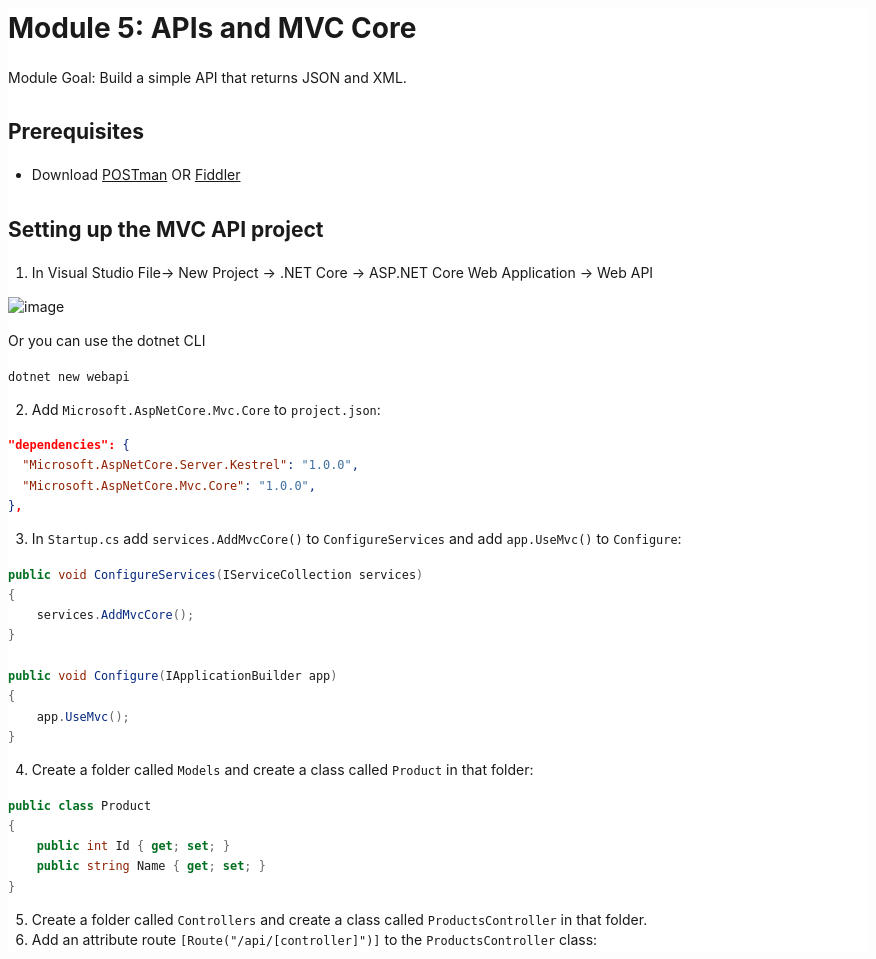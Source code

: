 # Module 5: APIs and MVC Core 

Module Goal: Build a simple API that returns JSON and XML.  

## Prerequisites

- Download [POSTman](https://www.getpostman.com/) OR [Fiddler](http://www.telerik.com/fiddler) 

## Setting up the MVC API project

1. In Visual Studio File-> New Project -> .NET Core -> ASP.NET Core Web Application -> Web API

![image](https://cloud.githubusercontent.com/assets/2546640/23528014/0cac4536-ff4d-11e6-8fb6-2af22ce4d3e7.png)

Or you can use the dotnet CLI 

`dotnet new webapi ` 


2. Add `Microsoft.AspNetCore.Mvc.Core` to `project.json`:

  ```JSON
  "dependencies": {
    "Microsoft.AspNetCore.Server.Kestrel": "1.0.0",
    "Microsoft.AspNetCore.Mvc.Core": "1.0.0",
  },
  ```
3. In `Startup.cs` add `services.AddMvcCore()` to `ConfigureServices` and add `app.UseMvc()` to `Configure`:
  
  ```C#
  public void ConfigureServices(IServiceCollection services)
  {
      services.AddMvcCore();
  }
  
  public void Configure(IApplicationBuilder app)
  {
      app.UseMvc();
  }
  ```

4. Create a folder called `Models` and create a class called `Product` in that folder:

  ```C#
  public class Product
  {
      public int Id { get; set; }
      public string Name { get; set; }
  }
  ```
  
5. Create a folder called `Controllers` and create a class called `ProductsController` in that folder.
6. Add an attribute route `[Route("/api/[controller]")]` to the `ProductsController` class:
